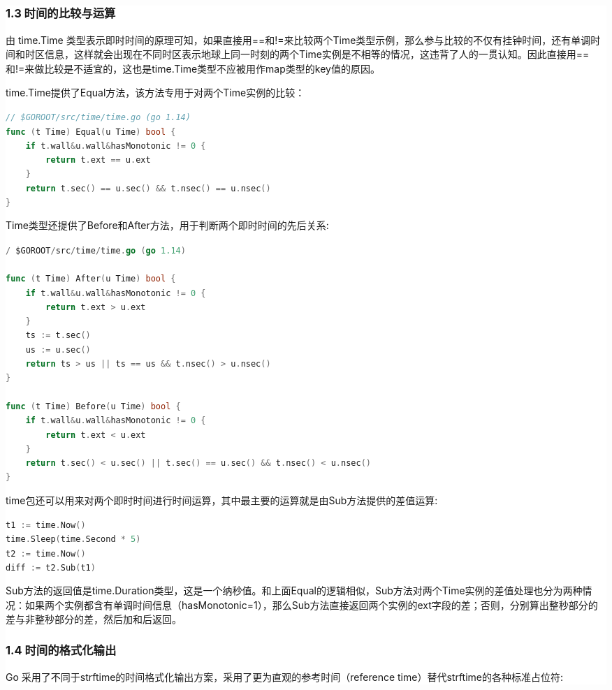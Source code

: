 ```go
```

### 1.3 时间的比较与运算
由 time.Time 类型表示即时时间的原理可知，如果直接用==和!=来比较两个Time类型示例，那么参与比较的不仅有挂钟时间，还有单调时间和时区信息，这样就会出现在不同时区表示地球上同一时刻的两个Time实例是不相等的情况，这违背了人的一贯认知。因此直接用==和!=来做比较是不适宜的，这也是time.Time类型不应被用作map类型的key值的原因。

time.Time提供了Equal方法，该方法专用于对两个Time实例的比较：

```go
// $GOROOT/src/time/time.go (go 1.14)
func (t Time) Equal(u Time) bool {
    if t.wall&u.wall&hasMonotonic != 0 {
        return t.ext == u.ext
    }
    return t.sec() == u.sec() && t.nsec() == u.nsec()
}
```

Time类型还提供了Before和After方法，用于判断两个即时时间的先后关系:

```go
/ $GOROOT/src/time/time.go (go 1.14)

func (t Time) After(u Time) bool {
    if t.wall&u.wall&hasMonotonic != 0 {
        return t.ext > u.ext
    }
    ts := t.sec()
    us := u.sec()
    return ts > us || ts == us && t.nsec() > u.nsec()
}

func (t Time) Before(u Time) bool {
    if t.wall&u.wall&hasMonotonic != 0 {
        return t.ext < u.ext
    }
    return t.sec() < u.sec() || t.sec() == u.sec() && t.nsec() < u.nsec()
}
```

time包还可以用来对两个即时时间进行时间运算，其中最主要的运算就是由Sub方法提供的差值运算:

```go
t1 := time.Now()
time.Sleep(time.Second * 5)
t2 := time.Now()
diff := t2.Sub(t1)
```

Sub方法的返回值是time.Duration类型，这是一个纳秒值。和上面Equal的逻辑相似，Sub方法对两个Time实例的差值处理也分为两种情况：如果两个实例都含有单调时间信息（hasMonotonic=1），那么Sub方法直接返回两个实例的ext字段的差；否则，分别算出整秒部分的差与非整秒部分的差，然后加和后返回。


### 1.4 时间的格式化输出
Go 采用了不同于strftime的时间格式化输出方案，采用了更为直观的参考时间（reference time）替代strftime的各种标准占位符:
